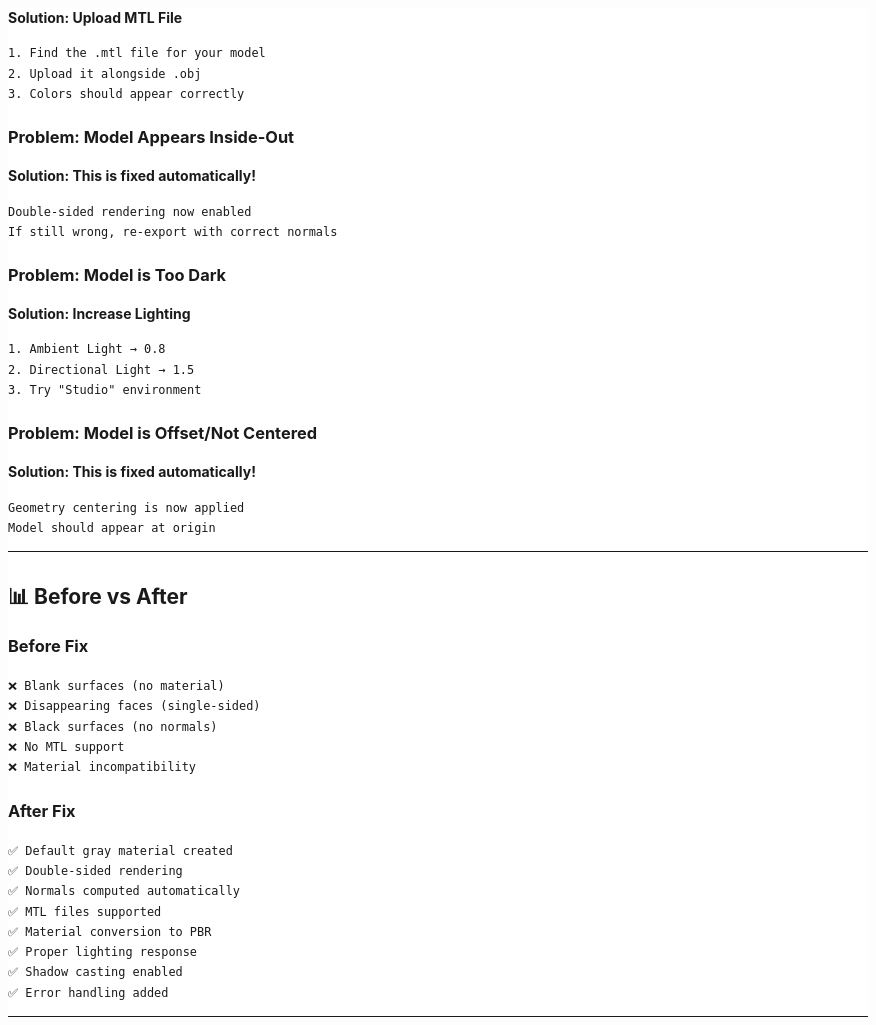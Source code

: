 **Solution: Upload MTL File**
```
1. Find the .mtl file for your model
2. Upload it alongside .obj
3. Colors should appear correctly
```

### Problem: Model Appears Inside-Out

**Solution: This is fixed automatically!**
```
Double-sided rendering now enabled
If still wrong, re-export with correct normals
```

### Problem: Model is Too Dark

**Solution: Increase Lighting**
```
1. Ambient Light → 0.8
2. Directional Light → 1.5
3. Try "Studio" environment
```

### Problem: Model is Offset/Not Centered

**Solution: This is fixed automatically!**
```
Geometry centering is now applied
Model should appear at origin
```

---

## 📊 Before vs After

### Before Fix
```
❌ Blank surfaces (no material)
❌ Disappearing faces (single-sided)
❌ Black surfaces (no normals)
❌ No MTL support
❌ Material incompatibility
```

### After Fix
```
✅ Default gray material created
✅ Double-sided rendering
✅ Normals computed automatically
✅ MTL files supported
✅ Material conversion to PBR
✅ Proper lighting response
✅ Shadow casting enabled
✅ Error handling added
```

---
